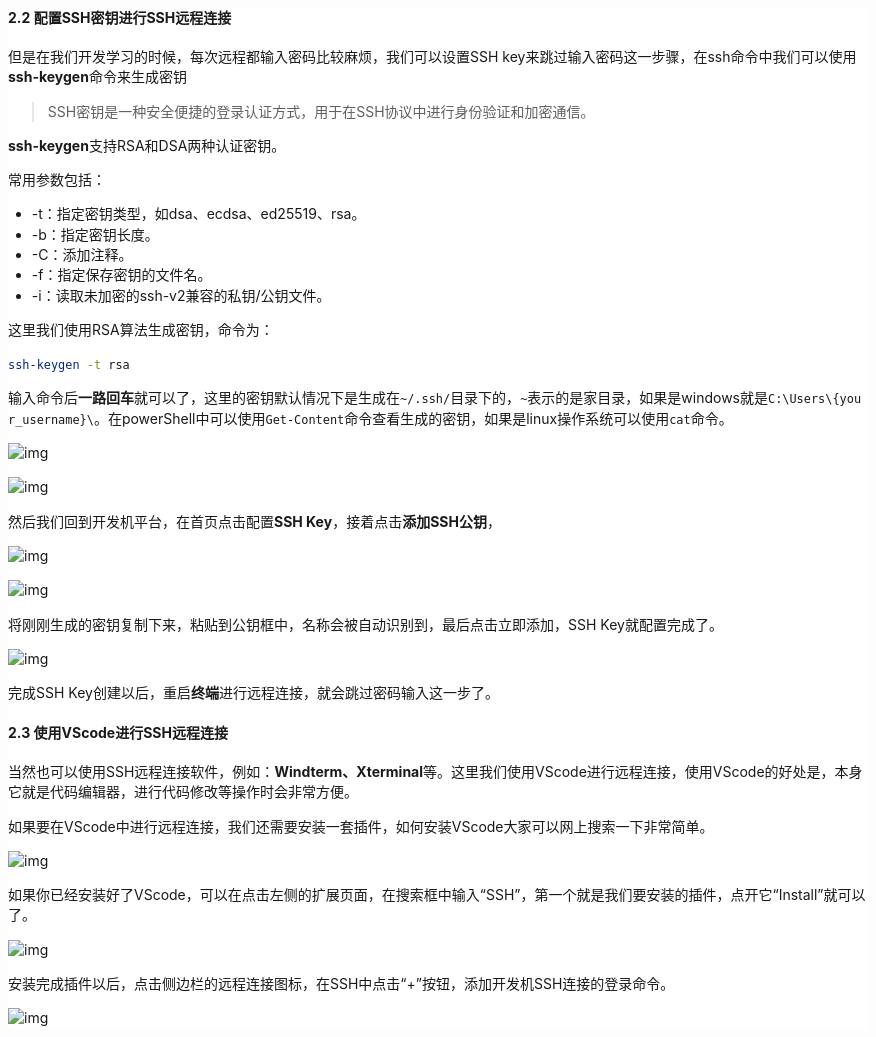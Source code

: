 #### 2.2 配置SSH密钥进行SSH远程连接

但是在我们开发学习的时候，每次远程都输入密码比较麻烦，我们可以设置SSH key来跳过输入密码这一步骤，在ssh命令中我们可以使用**ssh-keygen**命令来生成密钥

> SSH密钥是一种安全便捷的登录认证方式，用于在SSH协议中进行身份验证和加密通信。

**ssh-keygen**支持RSA和DSA两种认证密钥。

常用参数包括：

- -t：指定密钥类型，如dsa、ecdsa、ed25519、rsa。
- -b：指定密钥长度。
- -C：添加注释。
- -f：指定保存密钥的文件名。
- -i：读取未加密的ssh-v2兼容的私钥/公钥文件。

这里我们使用RSA算法生成密钥，命令为：

```Bash
ssh-keygen -t rsa
```

输入命令后**一路回车**就可以了，这里的密钥默认情况下是生成在`~/.ssh/`目录下的，`~`表示的是家目录，如果是windows就是`C:\Users\{your_username}\`。在powerShell中可以使用`Get-Content`命令查看生成的密钥，如果是linux操作系统可以使用`cat`命令。

![img](https://aicarrier.feishu.cn/space/api/box/stream/download/asynccode/?code=MzQ0NmM0MTM5MDYzZWYzYzdlNTMwZGQ1ZDkxZWUzMzZfc1I0Tlh6emFKMVpzSzhPQjhrUEEySnhkUm1RbUZHWlVfVG9rZW46T3hyN2JMdXpIb2oyQ0F4RXZ6MWNHc0VkbmhnXzE3MjA0MDY0Njc6MTcyMDQxMDA2N19WNA)

![img](https://aicarrier.feishu.cn/space/api/box/stream/download/asynccode/?code=Y2Q3YTYwNzJhMTJhZmE5ZDEzODQwMjA2ZTUxMmU5ZDRfVkt3QUdlNGVpZzZ1eDZVUlhUMzRJTk1nVXRjd3NKWjRfVG9rZW46UjQ5TGJZdlhxb21weUt4UWR2eGNYUG0ybm1oXzE3MjA0MDY0Njc6MTcyMDQxMDA2N19WNA)

然后我们回到开发机平台，在首页点击配置**SSH Key**，接着点击**添加SSH公钥**，

![img](https://aicarrier.feishu.cn/space/api/box/stream/download/asynccode/?code=Yjk5NzY2ODk2ZjBjMzE5MTEzMjA3OWViZmI5ODhhZmZfYWFJOVNuUkVyR1ZuU2FUVk1UUk5sbnJCRGUyU28yQVZfVG9rZW46RjQ1U2JFOGtQb3ZYSFd4VFZkcGNzY1B5bkdmXzE3MjA0MDY0Njc6MTcyMDQxMDA2N19WNA)

![img](https://aicarrier.feishu.cn/space/api/box/stream/download/asynccode/?code=OTRiNzhiMjQzZjkzZDBkZWNjMzMyN2VmNjgwNjg3ZjlfZVlQM1NST01GalBqZ0FmQTNlTktRM2hkUVVCZEo4dldfVG9rZW46Q0YydGJLQTlCb2NjbjR4TERhRGN3d05QblRkXzE3MjA0MDY0Njc6MTcyMDQxMDA2N19WNA)

将刚刚生成的密钥复制下来，粘贴到公钥框中，名称会被自动识别到，最后点击立即添加，SSH Key就配置完成了。

![img](https://aicarrier.feishu.cn/space/api/box/stream/download/asynccode/?code=NGY0OTljZTY2YzY3NTY4Y2Q3MTQ4OGI3NzJlNDBjZGVfbnpjNm1wZEJEYlVFamhJQnhXd1lWSnBvSmRnQWVSVm1fVG9rZW46UzJSd2JTcVpub3VrVHB4MGppemM4MGdWbnplXzE3MjA0MDY0Njc6MTcyMDQxMDA2N19WNA)

完成SSH Key创建以后，重启**终端**进行远程连接，就会跳过密码输入这一步了。

#### 2.3 使用VScode进行SSH远程连接

当然也可以使用SSH远程连接软件，例如：**Windterm、Xterminal**等。这里我们使用VScode进行远程连接，使用VScode的好处是，本身它就是代码编辑器，进行代码修改等操作时会非常方便。

如果要在VScode中进行远程连接，我们还需要安装一套插件，如何安装VScode大家可以网上搜索一下非常简单。

![img](https://aicarrier.feishu.cn/space/api/box/stream/download/asynccode/?code=MWM0MDEyYzRiMjdlNDIyYTVmNDgzMWRhNzE3Mzk0NjlfVVVKMEZrVVpHNEo3ZnVhWEJHWFVocUI2M3RZU09WTDVfVG9rZW46R3Q3QmJiYWFmb2xyTXV4d1k0eWNPZG5kbktoXzE3MjA0MDY0Njc6MTcyMDQxMDA2N19WNA)

如果你已经安装好了VScode，可以在点击左侧的扩展页面，在搜索框中输入“SSH”，第一个就是我们要安装的插件，点开它“Install”就可以了。

![img](https://aicarrier.feishu.cn/space/api/box/stream/download/asynccode/?code=MDYxODVlODEzOTVjNzhjY2M4MTQ0NWQxYWM2YTUxMzRfQkV0aXl0YWJWOExJcDV4WDVHUkMxODU2Tk5xeUtjeXhfVG9rZW46SjdwVmJ4M1lYb0NhMll4MGV3U2N0UjIxbnlkXzE3MjA0MDY0Njc6MTcyMDQxMDA2N19WNA)

安装完成插件以后，点击侧边栏的远程连接图标，在SSH中点击“+”按钮，添加开发机SSH连接的登录命令。

![img](https://aicarrier.feishu.cn/space/api/box/stream/download/asynccode/?code=MDY3MmZkYzI2ZGFiYWIwYzY1YmI5ODE1NjRkOTQ5MjJfSXpLamtzaDVFY0FBOW9uaGdGRmlvSlNMYWtXUEZIa01fVG9rZW46U3lERmJsMnZCb29HOEp4WkZUNGNRUWtMbm9nXzE3MjA0MDY0Njc6MTcyMDQxMDA2N19WNA)
